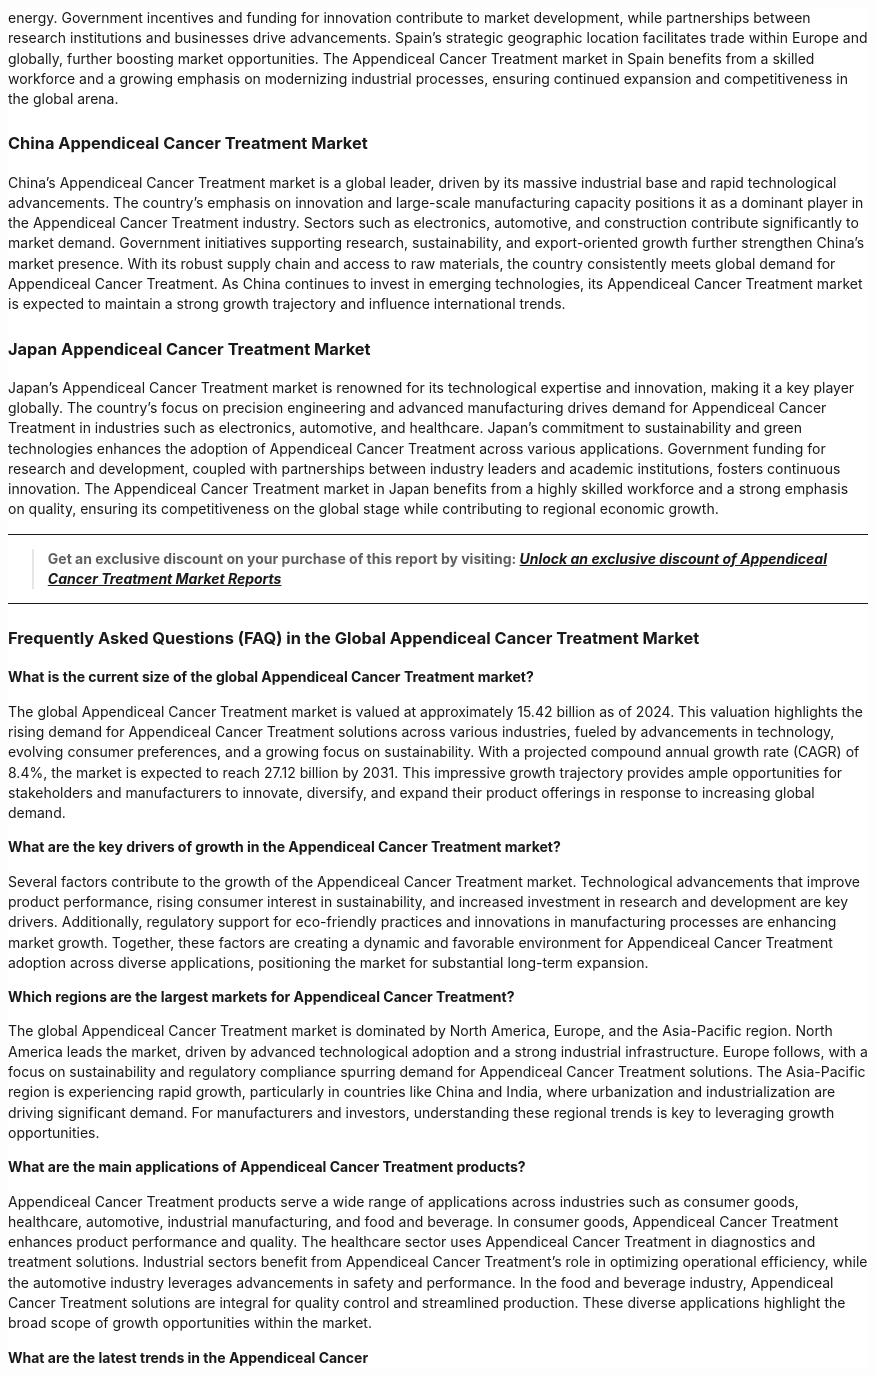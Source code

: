energy. Government incentives and funding for innovation contribute to market development, while partnerships between research institutions and businesses drive advancements. Spain&rsquo;s strategic geographic location facilitates trade within Europe and globally, further boosting market opportunities. The Appendiceal Cancer Treatment market in Spain benefits from a skilled workforce and a growing emphasis on modernizing industrial processes, ensuring continued expansion and competitiveness in the global arena.</p><h3>China Appendiceal Cancer Treatment Market</h3><p>China&rsquo;s Appendiceal Cancer Treatment market is a global leader, driven by its massive industrial base and rapid technological advancements. The country&rsquo;s emphasis on innovation and large-scale manufacturing capacity positions it as a dominant player in the Appendiceal Cancer Treatment industry. Sectors such as electronics, automotive, and construction contribute significantly to market demand. Government initiatives supporting research, sustainability, and export-oriented growth further strengthen China&rsquo;s market presence. With its robust supply chain and access to raw materials, the country consistently meets global demand for Appendiceal Cancer Treatment. As China continues to invest in emerging technologies, its Appendiceal Cancer Treatment market is expected to maintain a strong growth trajectory and influence international trends.</p><h3>Japan Appendiceal Cancer Treatment Market</h3><p>Japan&rsquo;s Appendiceal Cancer Treatment market is renowned for its technological expertise and innovation, making it a key player globally. The country&rsquo;s focus on precision engineering and advanced manufacturing drives demand for Appendiceal Cancer Treatment in industries such as electronics, automotive, and healthcare. Japan&rsquo;s commitment to sustainability and green technologies enhances the adoption of Appendiceal Cancer Treatment across various applications. Government funding for research and development, coupled with partnerships between industry leaders and academic institutions, fosters continuous innovation. The Appendiceal Cancer Treatment market in Japan benefits from a highly skilled workforce and a strong emphasis on quality, ensuring its competitiveness on the global stage while contributing to regional economic growth.</p><hr /><blockquote><p><strong>Get an exclusive discount on your purchase of this report by visiting: <em><a href="://marketresearchpulse.com/ask-for-discount/80727?utm_source=Github&amp;utm_medium=022">Unlock an exclusive discount of Appendiceal Cancer Treatment Market Reports</a></em>&nbsp;</strong></p></blockquote><hr /><h3>Frequently Asked Questions (FAQ) in the Global Appendiceal Cancer Treatment Market</h3><p><strong>What is the current size of the global Appendiceal Cancer Treatment market?</strong></p><p>The global Appendiceal Cancer Treatment market is valued at approximately 15.42 billion as of 2024. This valuation highlights the rising demand for Appendiceal Cancer Treatment solutions across various industries, fueled by advancements in technology, evolving consumer preferences, and a growing focus on sustainability. With a projected compound annual growth rate (CAGR) of 8.4%, the market is expected to reach 27.12 billion by 2031. This impressive growth trajectory provides ample opportunities for stakeholders and manufacturers to innovate, diversify, and expand their product offerings in response to increasing global demand.</p><p><strong>What are the key drivers of growth in the Appendiceal Cancer Treatment market?</strong></p><p>Several factors contribute to the growth of the Appendiceal Cancer Treatment market. Technological advancements that improve product performance, rising consumer interest in sustainability, and increased investment in research and development are key drivers. Additionally, regulatory support for eco-friendly practices and innovations in manufacturing processes are enhancing market growth. Together, these factors are creating a dynamic and favorable environment for Appendiceal Cancer Treatment adoption across diverse applications, positioning the market for substantial long-term expansion.</p><p><strong>Which regions are the largest markets for Appendiceal Cancer Treatment?</strong></p><p>The global Appendiceal Cancer Treatment market is dominated by North America, Europe, and the Asia-Pacific region. North America leads the market, driven by advanced technological adoption and a strong industrial infrastructure. Europe follows, with a focus on sustainability and regulatory compliance spurring demand for Appendiceal Cancer Treatment solutions. The Asia-Pacific region is experiencing rapid growth, particularly in countries like China and India, where urbanization and industrialization are driving significant demand. For manufacturers and investors, understanding these regional trends is key to leveraging growth opportunities.</p><p><strong>What are the main applications of Appendiceal Cancer Treatment products?</strong></p><p>Appendiceal Cancer Treatment products serve a wide range of applications across industries such as consumer goods, healthcare, automotive, industrial manufacturing, and food and beverage. In consumer goods, Appendiceal Cancer Treatment enhances product performance and quality. The healthcare sector uses Appendiceal Cancer Treatment in diagnostics and treatment solutions. Industrial sectors benefit from Appendiceal Cancer Treatment&rsquo;s role in optimizing operational efficiency, while the automotive industry leverages advancements in safety and performance. In the food and beverage industry, Appendiceal Cancer Treatment solutions are integral for quality control and streamlined production. These diverse applications highlight the broad scope of growth opportunities within the market.</p><p><strong>What are the latest trends in the Appendiceal Cancer